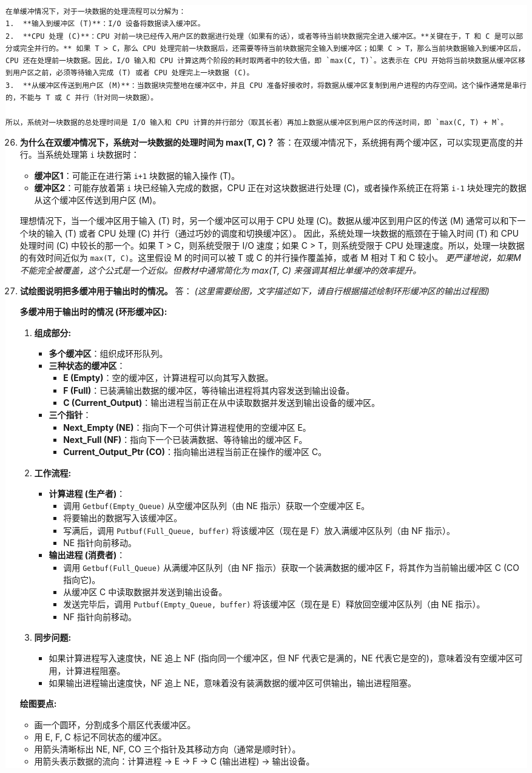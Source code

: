     在单缓冲情况下，对于一块数据的处理流程可以分解为：
    1.  **输入到缓冲区 (T)**：I/O 设备将数据读入缓冲区。
    2.  **CPU 处理 (C)**：CPU 对前一块已经传入用户区的数据进行处理（如果有的话），或者等待当前块数据完全进入缓冲区。**关键在于，T 和 C 是可以部分或完全并行的。** 如果 T > C，那么 CPU 处理完前一块数据后，还需要等待当前块数据完全输入到缓冲区；如果 C > T，那么当前块数据输入到缓冲区后，CPU 还在处理前一块数据。因此，I/O 输入和 CPU 计算这两个阶段的耗时取两者中的较大值，即 `max(C, T)`。这表示在 CPU 开始将当前块数据从缓冲区移到用户区之前，必须等待输入完成 (T) 或者 CPU 处理完上一块数据 (C)。
    3.  **从缓冲区传送到用户区 (M)**：当数据块完整地在缓冲区中，并且 CPU 准备好接收时，将数据从缓冲区复制到用户进程的内存空间。这个操作通常是串行的，不能与 T 或 C 并行（针对同一块数据）。

    所以，系统对一块数据的总处理时间是 I/O 输入和 CPU 计算的并行部分（取其长者）再加上数据从缓冲区到用户区的传送时间，即 `max(C, T) + M`。

26. **为什么在双缓冲情况下，系统对一块数据的处理时间为 max(T, C)？**
    答：在双缓冲情况下，系统拥有两个缓冲区，可以实现更高度的并行。当系统处理第 `i` 块数据时：
    *   **缓冲区1**：可能正在进行第 `i+1` 块数据的输入操作 (T)。
    *   **缓冲区2**：可能存放着第 `i` 块已经输入完成的数据，CPU 正在对这块数据进行处理 (C)，或者操作系统正在将第 `i-1` 块处理完的数据从这个缓冲区传送到用户区 (M)。

    理想情况下，当一个缓冲区用于输入 (T) 时，另一个缓冲区可以用于 CPU 处理 (C)。数据从缓冲区到用户区的传送 (M) 通常可以和下一个块的输入 (T) 或者 CPU 处理 (C) 并行（通过巧妙的调度和切换缓冲区）。
    因此，系统处理一块数据的瓶颈在于输入时间 (T) 和 CPU 处理时间 (C) 中较长的那一个。如果 T > C，则系统受限于 I/O 速度；如果 C > T，则系统受限于 CPU 处理速度。所以，处理一块数据的有效时间近似为 `max(T, C)`。这里假设 M 的时间可以被 T 或 C 的并行操作覆盖掉，或者 M 相对 T 和 C 较小。
    *更严谨地说，如果M不能完全被覆盖，这个公式是一个近似。但教材中通常简化为 max(T, C) 来强调其相比单缓冲的效率提升。*

27. **试绘图说明把多缓冲用于输出时的情况。**
    答：
    *(这里需要绘图，文字描述如下，请自行根据描述绘制环形缓冲区的输出过程图)*

    **多缓冲用于输出时的情况 (环形缓冲区):**

    1.  **组成部分:**
        *   **多个缓冲区**：组织成环形队列。
        *   **三种状态的缓冲区**：
            *   **E (Empty)**：空的缓冲区，计算进程可以向其写入数据。
            *   **F (Full)**：已装满输出数据的缓冲区，等待输出进程将其内容发送到输出设备。
            *   **C (Current_Output)**：输出进程当前正在从中读取数据并发送到输出设备的缓冲区。
        *   **三个指针**：
            *   **Next_Empty (NE)**：指向下一个可供计算进程使用的空缓冲区 E。
            *   **Next_Full (NF)**：指向下一个已装满数据、等待输出的缓冲区 F。
            *   **Current_Output_Ptr (CO)**：指向输出进程当前正在操作的缓冲区 C。

    2.  **工作流程:**
        *   **计算进程 (生产者)**：
            *   调用 `Getbuf(Empty_Queue)` 从空缓冲区队列（由 NE 指示）获取一个空缓冲区 E。
            *   将要输出的数据写入该缓冲区。
            *   写满后，调用 `Putbuf(Full_Queue, buffer)` 将该缓冲区（现在是 F）放入满缓冲区队列（由 NF 指示）。
            *   NE 指针向前移动。
        *   **输出进程 (消费者)**：
            *   调用 `Getbuf(Full_Queue)` 从满缓冲区队列（由 NF 指示）获取一个装满数据的缓冲区 F，将其作为当前输出缓冲区 C (CO 指向它)。
            *   从缓冲区 C 中读取数据并发送到输出设备。
            *   发送完毕后，调用 `Putbuf(Empty_Queue, buffer)` 将该缓冲区（现在是 E）释放回空缓冲区队列（由 NE 指示）。
            *   NF 指针向前移动。

    3.  **同步问题:**
        *   如果计算进程写入速度快，NE 追上 NF (指向同一个缓冲区，但 NF 代表它是满的，NE 代表它是空的)，意味着没有空缓冲区可用，计算进程阻塞。
        *   如果输出进程输出速度快，NF 追上 NE，意味着没有装满数据的缓冲区可供输出，输出进程阻塞。

    **绘图要点:**
    *   画一个圆环，分割成多个扇区代表缓冲区。
    *   用 E, F, C 标记不同状态的缓冲区。
    *   用箭头清晰标出 NE, NF, CO 三个指针及其移动方向（通常是顺时针）。
    *   用箭头表示数据的流向：计算进程 -> E -> F -> C (输出进程) -> 输出设备。
